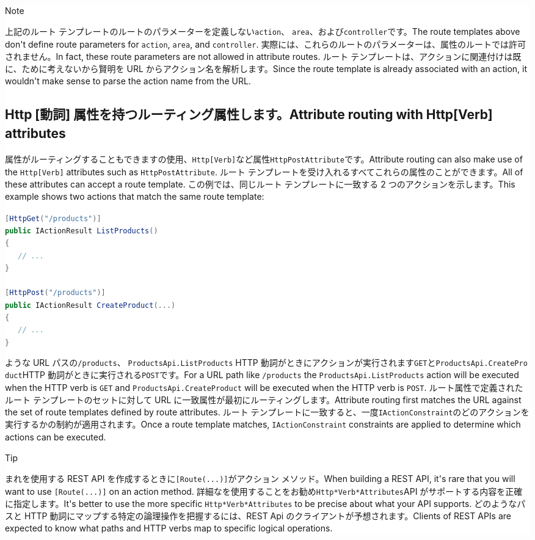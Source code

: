 > [!NOTE]
> <span data-ttu-id="ee16a-202">上記のルート テンプレートのルートのパラメーターを定義しない`action`、 `area`、および`controller`です。</span><span class="sxs-lookup"><span data-stu-id="ee16a-202">The route templates above don't define route parameters for `action`, `area`, and `controller`.</span></span> <span data-ttu-id="ee16a-203">実際には、これらのルートのパラメーターは、属性のルートでは許可されません。</span><span class="sxs-lookup"><span data-stu-id="ee16a-203">In fact, these route parameters are not allowed in attribute routes.</span></span> <span data-ttu-id="ee16a-204">ルート テンプレートは、アクションに関連付けは既に、ために考えないから賢明を URL からアクション名を解析します。</span><span class="sxs-lookup"><span data-stu-id="ee16a-204">Since the route template is already associated with an action, it wouldn't make sense to parse the action name from the URL.</span></span>

## <a name="attribute-routing-with-httpverb-attributes"></a><span data-ttu-id="ee16a-205">Http [動詞] 属性を持つルーティング属性します。</span><span class="sxs-lookup"><span data-stu-id="ee16a-205">Attribute routing with Http[Verb] attributes</span></span>

<span data-ttu-id="ee16a-206">属性がルーティングすることもできますの使用、`Http[Verb]`など属性`HttpPostAttribute`です。</span><span class="sxs-lookup"><span data-stu-id="ee16a-206">Attribute routing can also make use of the `Http[Verb]` attributes such as `HttpPostAttribute`.</span></span> <span data-ttu-id="ee16a-207">ルート テンプレートを受け入れるすべてこれらの属性のことができます。</span><span class="sxs-lookup"><span data-stu-id="ee16a-207">All of these attributes can accept a route template.</span></span> <span data-ttu-id="ee16a-208">この例では、同じルート テンプレートに一致する 2 つのアクションを示します。</span><span class="sxs-lookup"><span data-stu-id="ee16a-208">This example shows two actions that match the same route template:</span></span>



```csharp
[HttpGet("/products")]
public IActionResult ListProducts()
{
   // ...
}

[HttpPost("/products")]
public IActionResult CreateProduct(...)
{
   // ...
}
```

<span data-ttu-id="ee16a-209">ような URL パスの`/products`、 `ProductsApi.ListProducts` HTTP 動詞がときにアクションが実行されます`GET`と`ProductsApi.CreateProduct`HTTP 動詞がときに実行される`POST`です。</span><span class="sxs-lookup"><span data-stu-id="ee16a-209">For a URL path like `/products` the `ProductsApi.ListProducts` action will be executed when the HTTP verb is `GET` and `ProductsApi.CreateProduct` will be executed when the HTTP verb is `POST`.</span></span> <span data-ttu-id="ee16a-210">ルート属性で定義されたルート テンプレートのセットに対して URL に一致属性が最初にルーティングします。</span><span class="sxs-lookup"><span data-stu-id="ee16a-210">Attribute routing first matches the URL against the set of route templates defined by route attributes.</span></span> <span data-ttu-id="ee16a-211">ルート テンプレートに一致すると、一度`IActionConstraint`のどのアクションを実行するかの制約が適用されます。</span><span class="sxs-lookup"><span data-stu-id="ee16a-211">Once a route template matches, `IActionConstraint` constraints are applied to determine which actions can be executed.</span></span>

> [!TIP]
> <span data-ttu-id="ee16a-212">まれを使用する REST API を作成するときに`[Route(...)]`がアクション メソッド。</span><span class="sxs-lookup"><span data-stu-id="ee16a-212">When building a REST API, it's rare that you will want to use `[Route(...)]` on an action method.</span></span> <span data-ttu-id="ee16a-213">詳細なを使用することをお勧め`Http*Verb*Attributes`API がサポートする内容を正確に指定します。</span><span class="sxs-lookup"><span data-stu-id="ee16a-213">It's better to use the more specific `Http*Verb*Attributes` to be precise about what your API supports.</span></span> <span data-ttu-id="ee16a-214">どのようなパスと HTTP 動詞にマップする特定の論理操作を把握するには、REST Api のクライアントが予想されます。</span><span class="sxs-lookup"><span data-stu-id="ee16a-214">Clients of REST APIs are expected to know what paths and HTTP verbs map to specific logical operations.</span></span>
